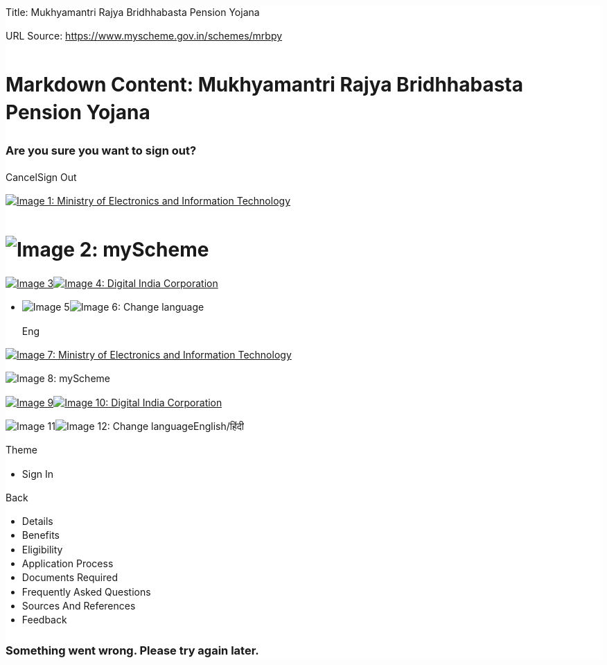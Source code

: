 Title: Mukhyamantri Rajya Bridhhabasta Pension Yojana

URL Source: https://www.myscheme.gov.in/schemes/mrbpy

Markdown Content:
Mukhyamantri Rajya Bridhhabasta Pension Yojana
===============
  

### Are you sure you want to sign out?

CancelSign Out

[![Image 1: Ministry of Electronics and Information Technology](https://cdn.myscheme.in/images/logos/emblem-black.svg)](https://www.myscheme.gov.in/)

![Image 2: myScheme](https://cdn.myscheme.in/images/logos/myscheme-logo-black.svg)
==================================================================================

[![Image 3](blob:https://www.myscheme.gov.in/7029bfa5283c1934d72d4efe1c626373)![Image 4: Digital India Corporation](https://cdn.myscheme.in/images/logos/digital-india-black.svg)](https://www.digitalindia.gov.in/)

*   ![Image 5](blob:https://www.myscheme.gov.in/39e3356370f513e3664ceae4ebfc3a5a)![Image 6: Change language](blob:https://www.myscheme.gov.in/b9a31d3949b1882a09ed2f8508d538f3)
    
    Eng
    

[![Image 7: Ministry of Electronics and Information Technology](https://cdn.myscheme.in/images/logos/emblem-black.svg)](https://www.myscheme.gov.in/)

![Image 8: myScheme](https://cdn.myscheme.in/images/logos/myscheme-logo-black.svg)

[![Image 9](blob:https://www.myscheme.gov.in/04e0786ebe0ffe2b3244c2451b75b80f)![Image 10: Digital India Corporation](https://cdn.myscheme.in/images/logos/digital-india-black.svg)](https://www.digitalindia.gov.in/)

![Image 11](blob:https://www.myscheme.gov.in/39e3356370f513e3664ceae4ebfc3a5a)![Image 12: Change language](https://cdn.myscheme.in/images/icons/language.svg)English/हिंदी

Theme

*   Sign In

Back

*   Details
*   Benefits
*   Eligibility
*   Application Process
*   Documents Required
*   Frequently Asked Questions
*   Sources And References
*   Feedback

### Something went wrong. Please try again later.
